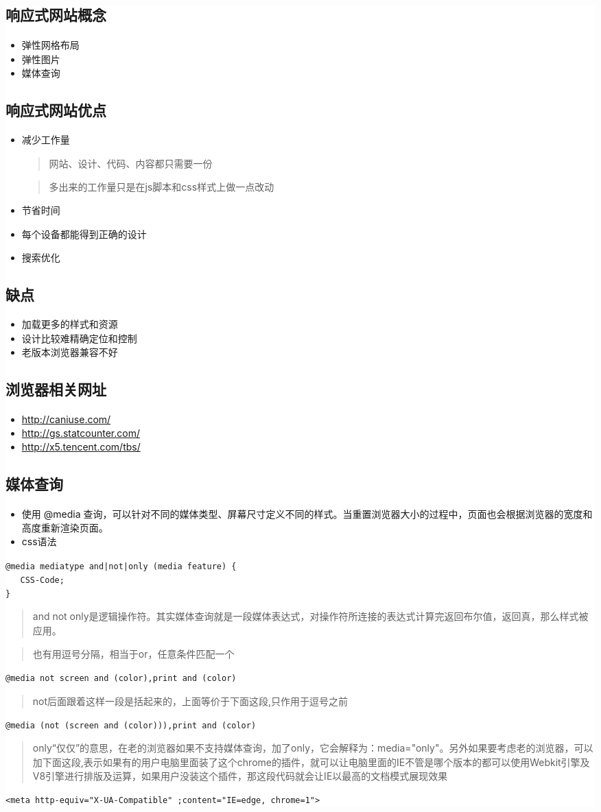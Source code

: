 ## 响应式网站概念
 * 弹性网格布局
 * 弹性图片
 * 媒体查询
 
## 响应式网站优点
 * 减少工作量
 
   > 网站、设计、代码、内容都只需要一份
   
   > 多出来的工作量只是在js脚本和css样式上做一点改动
   
 * 节省时间
 * 每个设备都能得到正确的设计
 * 搜索优化
 
## 缺点
 * 加载更多的样式和资源
 * 设计比较难精确定位和控制
 * 老版本浏览器兼容不好

## 浏览器相关网址
 * http://caniuse.com/
 * http://gs.statcounter.com/
 * http://x5.tencent.com/tbs/
 
## 媒体查询
 * 使用 @media 查询，可以针对不同的媒体类型、屏幕尺寸定义不同的样式。当重置浏览器大小的过程中，页面也会根据浏览器的宽度和高度重新渲染页面。
 * css语法
 ```
 @media mediatype and|not|only (media feature) {
    CSS-Code;
 }
 ```
 
   > and not only是逻辑操作符。其实媒体查询就是一段媒体表达式，对操作符所连接的表达式计算完返回布尔值，返回真，那么样式被应用。
   
   > 也有用逗号分隔，相当于or，任意条件匹配一个
   ```
   @media not screen and (color),print and (color)
   ```
   
   > not后面跟着这样一段是括起来的，上面等价于下面这段,只作用于逗号之前
   ```
   @media (not (screen and (color))),print and (color)
   ```
   
   > only“仅仅”的意思，在老的浏览器如果不支持媒体查询，加了only，它会解释为：media="only"。另外如果要考虑老的浏览器，可以加下面这段,表示如果有的用户电脑里面装了这个chrome的插件，就可以让电脑里面的IE不管是哪个版本的都可以使用Webkit引擎及V8引擎进行排版及运算，如果用户没装这个插件，那这段代码就会让IE以最高的文档模式展现效果
   ```
   <meta http-equiv="X-UA-Compatible" ;content="IE=edge, chrome=1">
   ```
   